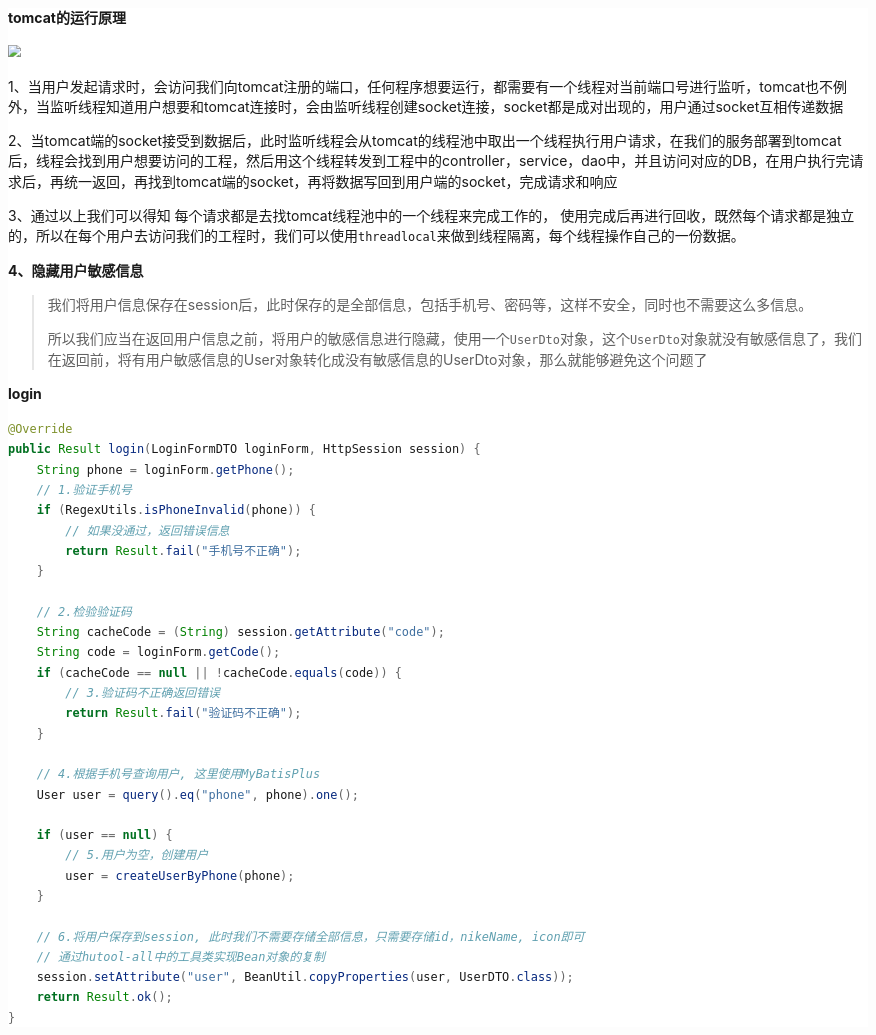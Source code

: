 





**tomcat的运行原理**

<img src="https://cdn.jsdelivr.net/gh/xrj123123/Images/202309271734062.png" style="zoom:80%;" />

1、当用户发起请求时，会访问我们向tomcat注册的端口，任何程序想要运行，都需要有一个线程对当前端口号进行监听，tomcat也不例外，当监听线程知道用户想要和tomcat连接时，会由监听线程创建socket连接，socket都是成对出现的，用户通过socket互相传递数据

2、当tomcat端的socket接受到数据后，此时监听线程会从tomcat的线程池中取出一个线程执行用户请求，在我们的服务部署到tomcat后，线程会找到用户想要访问的工程，然后用这个线程转发到工程中的controller，service，dao中，并且访问对应的DB，在用户执行完请求后，再统一返回，再找到tomcat端的socket，再将数据写回到用户端的socket，完成请求和响应

3、通过以上我们可以得知 每个请求都是去找tomcat线程池中的一个线程来完成工作的， 使用完成后再进行回收，既然每个请求都是独立的，所以在每个用户去访问我们的工程时，我们可以使用`threadlocal`来做到线程隔离，每个线程操作自己的一份数据。





**4、隐藏用户敏感信息**

> 我们将用户信息保存在session后，此时保存的是全部信息，包括手机号、密码等，这样不安全，同时也不需要这么多信息。
>
> 所以我们应当在返回用户信息之前，将用户的敏感信息进行隐藏，使用一个`UserDto`对象，这个`UserDto`对象就没有敏感信息了，我们在返回前，将有用户敏感信息的User对象转化成没有敏感信息的UserDto对象，那么就能够避免这个问题了

**login**

```java
@Override
public Result login(LoginFormDTO loginForm, HttpSession session) {
    String phone = loginForm.getPhone();
    // 1.验证手机号
    if (RegexUtils.isPhoneInvalid(phone)) {
        // 如果没通过，返回错误信息
        return Result.fail("手机号不正确");
    }

    // 2.检验验证码
    String cacheCode = (String) session.getAttribute("code");
    String code = loginForm.getCode();
    if (cacheCode == null || !cacheCode.equals(code)) {
        // 3.验证码不正确返回错误
        return Result.fail("验证码不正确");
    }

    // 4.根据手机号查询用户, 这里使用MyBatisPlus
    User user = query().eq("phone", phone).one();

    if (user == null) {
        // 5.用户为空，创建用户
        user = createUserByPhone(phone);
    }

    // 6.将用户保存到session, 此时我们不需要存储全部信息，只需要存储id，nikeName, icon即可
    // 通过hutool-all中的工具类实现Bean对象的复制
    session.setAttribute("user", BeanUtil.copyProperties(user, UserDTO.class));
    return Result.ok();
}
```
